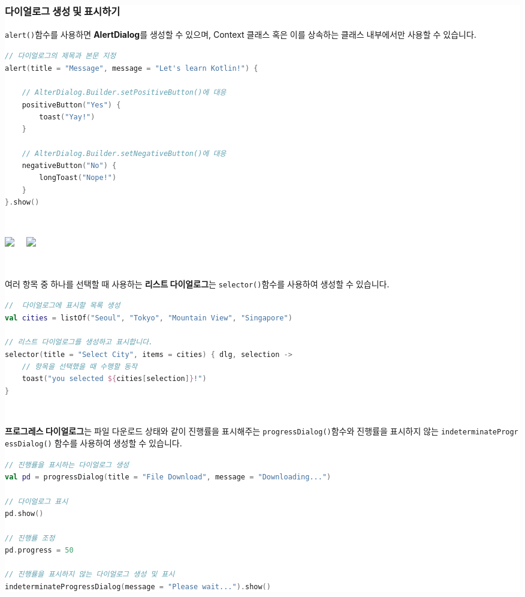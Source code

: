 <h3>다이얼로그 생성 및 표시하기</h3>

`alert()`함수를 사용하면 **AlertDialog**를 생성할 수 있으며, Context 클래스 혹은 이를 상속하는 클래스 내부에서만 사용할 수 있습니다.

```kotlin
// 다이얼로그의 제목과 본문 지정
alert(title = "Message", message = "Let's learn Kotlin!") {
    
    // AlterDialog.Builder.setPositiveButton()에 대응
    positiveButton("Yes") {
        toast("Yay!")
    }
    
    // AlterDialog.Builder.setNegativeButton()에 대응
    negativeButton("No") {
        longToast("Nope!")
    }
}.show()
```

<br>

![](https://i.imgur.com/zxUO0rE.png)&nbsp;&nbsp;&nbsp;&nbsp;&nbsp;![](https://i.imgur.com/vxBAqIE.png)

<br>

여러 항목 중 하나를 선택할 때 사용하는 **리스트 다이얼로그**는 `selector()`함수를 사용하여 생성할 수 있습니다.

```kotlin
//  다이얼로그에 표시할 목록 생성
val cities = listOf("Seoul", "Tokyo", "Mountain View", "Singapore")

// 리스트 다이얼로그를 생성하고 표시합니다.
selector(title = "Select City", items = cities) { dlg, selection ->
    // 항목을 선택했을 때 수행할 동작
    toast("you selected ${cities[selection]}!")
}
```

<br>

 **프로그레스 다이얼로그**는 파일 다운로드 상태와 같이 진행률을 표시해주는 `progressDialog()`함수와 진행률을 표시하지 않는 `indeterminateProgressDialog()` 함수를 사용하여 생성할 수 있습니다. 

```kotlin
// 진행률을 표시하는 다이얼로그 생성
val pd = progressDialog(title = "File Download", message = "Downloading...")

// 다이얼로그 표시
pd.show()

// 진행률 조정
pd.progress = 50

// 진행률을 표시하지 않는 다이얼로그 생성 및 표시
indeterminateProgressDialog(message = "Please wait...").show()
```
